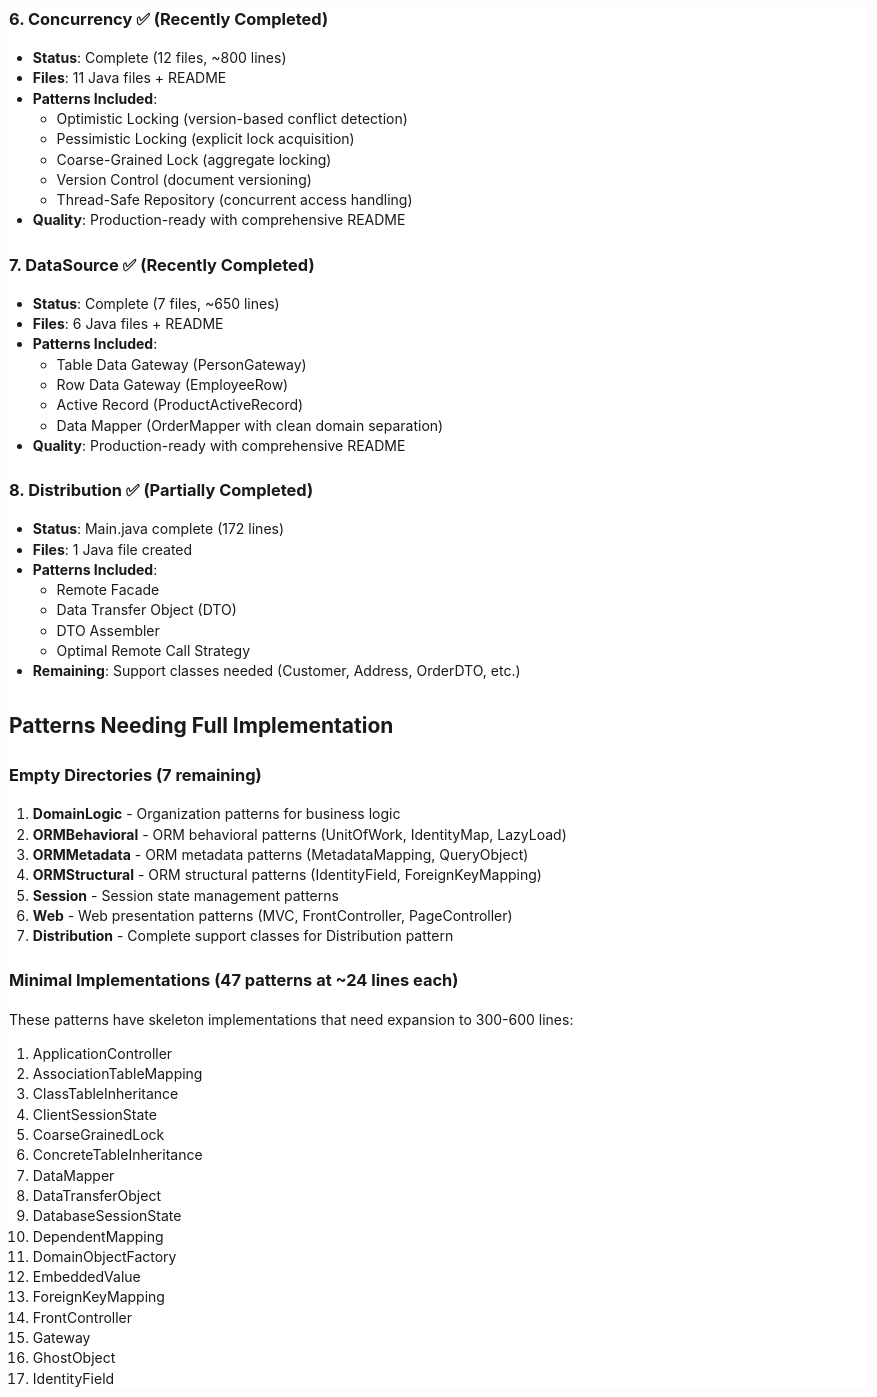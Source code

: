 ### 6. Concurrency ✅ (Recently Completed)
- **Status**: Complete (12 files, ~800 lines)
- **Files**: 11 Java files + README
- **Patterns Included**:
  - Optimistic Locking (version-based conflict detection)
  - Pessimistic Locking (explicit lock acquisition)
  - Coarse-Grained Lock (aggregate locking)
  - Version Control (document versioning)
  - Thread-Safe Repository (concurrent access handling)
- **Quality**: Production-ready with comprehensive README

### 7. DataSource ✅ (Recently Completed)
- **Status**: Complete (7 files, ~650 lines)
- **Files**: 6 Java files + README
- **Patterns Included**:
  - Table Data Gateway (PersonGateway)
  - Row Data Gateway (EmployeeRow)
  - Active Record (ProductActiveRecord)
  - Data Mapper (OrderMapper with clean domain separation)
- **Quality**: Production-ready with comprehensive README

### 8. Distribution ✅ (Partially Completed)
- **Status**: Main.java complete (172 lines)
- **Files**: 1 Java file created
- **Patterns Included**:
  - Remote Facade
  - Data Transfer Object (DTO)
  - DTO Assembler
  - Optimal Remote Call Strategy
- **Remaining**: Support classes needed (Customer, Address, OrderDTO, etc.)

## Patterns Needing Full Implementation

### Empty Directories (7 remaining)
1. **DomainLogic** - Organization patterns for business logic
2. **ORMBehavioral** - ORM behavioral patterns (UnitOfWork, IdentityMap, LazyLoad)
3. **ORMMetadata** - ORM metadata patterns (MetadataMapping, QueryObject)
4. **ORMStructural** - ORM structural patterns (IdentityField, ForeignKeyMapping)
5. **Session** - Session state management patterns
6. **Web** - Web presentation patterns (MVC, FrontController, PageController)
7. **Distribution** - Complete support classes for Distribution pattern

### Minimal Implementations (47 patterns at ~24 lines each)
These patterns have skeleton implementations that need expansion to 300-600 lines:

1. ApplicationController
2. AssociationTableMapping
3. ClassTableInheritance
4. ClientSessionState
5. CoarseGrainedLock
6. ConcreteTableInheritance
7. DataMapper
8. DataTransferObject
9. DatabaseSessionState
10. DependentMapping
11. DomainObjectFactory
12. EmbeddedValue
13. ForeignKeyMapping
14. FrontController
15. Gateway
16. GhostObject
17. IdentityField